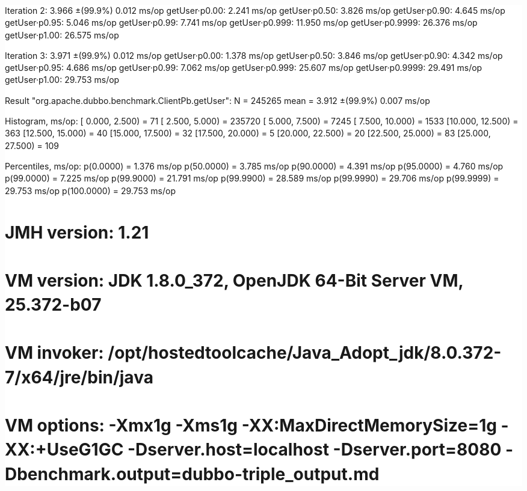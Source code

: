 Iteration   2: 3.966 ±(99.9%) 0.012 ms/op
                 getUser·p0.00:   2.241 ms/op
                 getUser·p0.50:   3.826 ms/op
                 getUser·p0.90:   4.645 ms/op
                 getUser·p0.95:   5.046 ms/op
                 getUser·p0.99:   7.741 ms/op
                 getUser·p0.999:  11.950 ms/op
                 getUser·p0.9999: 26.376 ms/op
                 getUser·p1.00:   26.575 ms/op

Iteration   3: 3.971 ±(99.9%) 0.012 ms/op
                 getUser·p0.00:   1.378 ms/op
                 getUser·p0.50:   3.846 ms/op
                 getUser·p0.90:   4.342 ms/op
                 getUser·p0.95:   4.686 ms/op
                 getUser·p0.99:   7.062 ms/op
                 getUser·p0.999:  25.607 ms/op
                 getUser·p0.9999: 29.491 ms/op
                 getUser·p1.00:   29.753 ms/op



Result "org.apache.dubbo.benchmark.ClientPb.getUser":
  N = 245265
  mean =      3.912 ±(99.9%) 0.007 ms/op

  Histogram, ms/op:
    [ 0.000,  2.500) = 71 
    [ 2.500,  5.000) = 235720 
    [ 5.000,  7.500) = 7245 
    [ 7.500, 10.000) = 1533 
    [10.000, 12.500) = 363 
    [12.500, 15.000) = 40 
    [15.000, 17.500) = 32 
    [17.500, 20.000) = 5 
    [20.000, 22.500) = 20 
    [22.500, 25.000) = 83 
    [25.000, 27.500) = 109 

  Percentiles, ms/op:
      p(0.0000) =      1.376 ms/op
     p(50.0000) =      3.785 ms/op
     p(90.0000) =      4.391 ms/op
     p(95.0000) =      4.760 ms/op
     p(99.0000) =      7.225 ms/op
     p(99.9000) =     21.791 ms/op
     p(99.9900) =     28.589 ms/op
     p(99.9990) =     29.706 ms/op
     p(99.9999) =     29.753 ms/op
    p(100.0000) =     29.753 ms/op


# JMH version: 1.21
# VM version: JDK 1.8.0_372, OpenJDK 64-Bit Server VM, 25.372-b07
# VM invoker: /opt/hostedtoolcache/Java_Adopt_jdk/8.0.372-7/x64/jre/bin/java
# VM options: -Xmx1g -Xms1g -XX:MaxDirectMemorySize=1g -XX:+UseG1GC -Dserver.host=localhost -Dserver.port=8080 -Dbenchmark.output=dubbo-triple_output.md